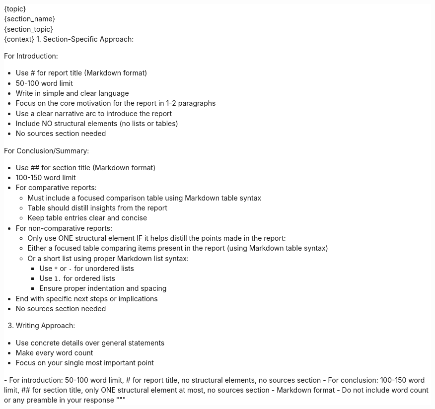 <Report topic>
{topic}
</Report topic>

<Section name>
{section_name}
</Section name>

<Section topic> 
{section_topic}
</Section topic>

<Available report content>
{context}
</Available report content>

<Task>
1. Section-Specific Approach:

For Introduction:
- Use # for report title (Markdown format)
- 50-100 word limit
- Write in simple and clear language
- Focus on the core motivation for the report in 1-2 paragraphs
- Use a clear narrative arc to introduce the report
- Include NO structural elements (no lists or tables)
- No sources section needed

For Conclusion/Summary:
- Use ## for section title (Markdown format)
- 100-150 word limit
- For comparative reports:
    * Must include a focused comparison table using Markdown table syntax
    * Table should distill insights from the report
    * Keep table entries clear and concise
- For non-comparative reports: 
    * Only use ONE structural element IF it helps distill the points made in the report:
    * Either a focused table comparing items present in the report (using Markdown table syntax)
    * Or a short list using proper Markdown list syntax:
      - Use `*` or `-` for unordered lists
      - Use `1.` for ordered lists
      - Ensure proper indentation and spacing
- End with specific next steps or implications
- No sources section needed

3. Writing Approach:
- Use concrete details over general statements
- Make every word count
- Focus on your single most important point
</Task>

<Quality Checks>
- For introduction: 50-100 word limit, # for report title, no structural elements, no sources section
- For conclusion: 100-150 word limit, ## for section title, only ONE structural element at most, no sources section
- Markdown format
- Do not include word count or any preamble in your response
</Quality Checks>"""
